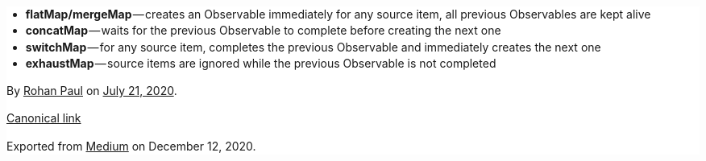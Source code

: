 *   **flatMap/mergeMap** — creates an Observable immediately for any source item, all previous Observables are kept alive
*   **concatMap** — waits for the previous Observable to complete before creating the next one
*   **switchMap** — for any source item, completes the previous Observable and immediately creates the next one
*   **exhaustMap** — source items are ignored while the previous Observable is not completed

By [Rohan Paul](https://medium.com/@paulrohan) on [July 21, 2020](https://medium.com/p/783997f4f719).

[Canonical link](https://medium.com/@paulrohan/angular-rxjs-operators-part-1-debouncetime-retrywhen-and-switchmap-783997f4f719)

Exported from [Medium](https://medium.com) on December 12, 2020.